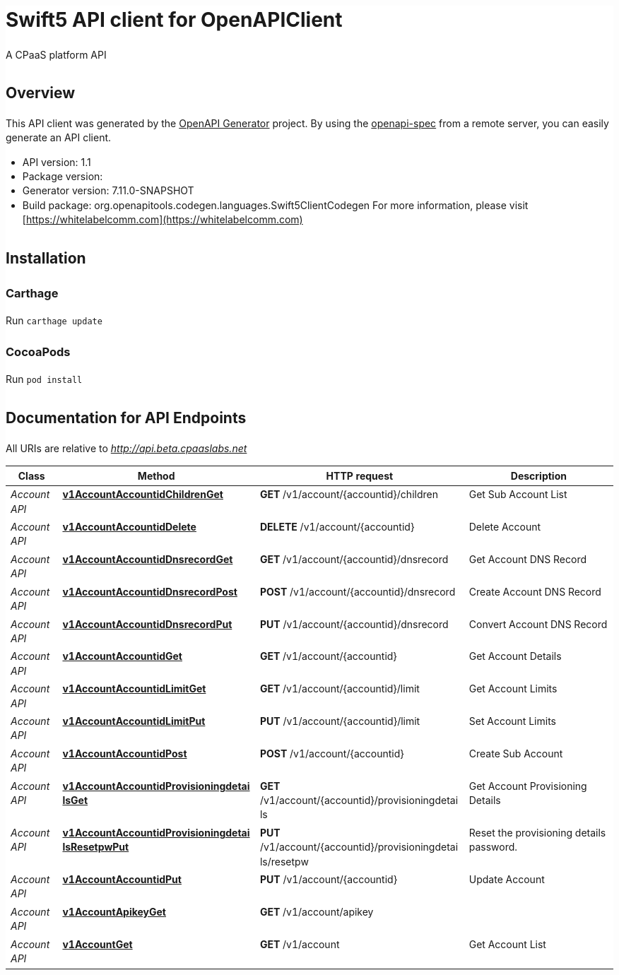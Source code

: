 # Swift5 API client for OpenAPIClient

A CPaaS platform API

## Overview
This API client was generated by the [OpenAPI Generator](https://openapi-generator.tech) project.  By using the [openapi-spec](https://github.com/OAI/OpenAPI-Specification) from a remote server, you can easily generate an API client.

- API version: 1.1
- Package version: 
- Generator version: 7.11.0-SNAPSHOT
- Build package: org.openapitools.codegen.languages.Swift5ClientCodegen
For more information, please visit [https://whitelabelcomm.com](https://whitelabelcomm.com)

## Installation

### Carthage

Run `carthage update`

### CocoaPods

Run `pod install`

## Documentation for API Endpoints

All URIs are relative to *http://api.beta.cpaaslabs.net*

Class | Method | HTTP request | Description
------------ | ------------- | ------------- | -------------
*AccountAPI* | [**v1AccountAccountidChildrenGet**](docs/AccountAPI.md#v1accountaccountidchildrenget) | **GET** /v1/account/{accountid}/children | Get Sub Account List
*AccountAPI* | [**v1AccountAccountidDelete**](docs/AccountAPI.md#v1accountaccountiddelete) | **DELETE** /v1/account/{accountid} | Delete Account
*AccountAPI* | [**v1AccountAccountidDnsrecordGet**](docs/AccountAPI.md#v1accountaccountiddnsrecordget) | **GET** /v1/account/{accountid}/dnsrecord | Get Account DNS Record
*AccountAPI* | [**v1AccountAccountidDnsrecordPost**](docs/AccountAPI.md#v1accountaccountiddnsrecordpost) | **POST** /v1/account/{accountid}/dnsrecord | Create Account DNS Record
*AccountAPI* | [**v1AccountAccountidDnsrecordPut**](docs/AccountAPI.md#v1accountaccountiddnsrecordput) | **PUT** /v1/account/{accountid}/dnsrecord | Convert Account DNS Record
*AccountAPI* | [**v1AccountAccountidGet**](docs/AccountAPI.md#v1accountaccountidget) | **GET** /v1/account/{accountid} | Get Account Details
*AccountAPI* | [**v1AccountAccountidLimitGet**](docs/AccountAPI.md#v1accountaccountidlimitget) | **GET** /v1/account/{accountid}/limit | Get Account Limits
*AccountAPI* | [**v1AccountAccountidLimitPut**](docs/AccountAPI.md#v1accountaccountidlimitput) | **PUT** /v1/account/{accountid}/limit | Set Account Limits
*AccountAPI* | [**v1AccountAccountidPost**](docs/AccountAPI.md#v1accountaccountidpost) | **POST** /v1/account/{accountid} | Create Sub Account
*AccountAPI* | [**v1AccountAccountidProvisioningdetailsGet**](docs/AccountAPI.md#v1accountaccountidprovisioningdetailsget) | **GET** /v1/account/{accountid}/provisioningdetails | Get Account Provisioning Details
*AccountAPI* | [**v1AccountAccountidProvisioningdetailsResetpwPut**](docs/AccountAPI.md#v1accountaccountidprovisioningdetailsresetpwput) | **PUT** /v1/account/{accountid}/provisioningdetails/resetpw | Reset the provisioning details password.
*AccountAPI* | [**v1AccountAccountidPut**](docs/AccountAPI.md#v1accountaccountidput) | **PUT** /v1/account/{accountid} | Update Account
*AccountAPI* | [**v1AccountApikeyGet**](docs/AccountAPI.md#v1accountapikeyget) | **GET** /v1/account/apikey | 
*AccountAPI* | [**v1AccountGet**](docs/AccountAPI.md#v1accountget) | **GET** /v1/account | Get Account List